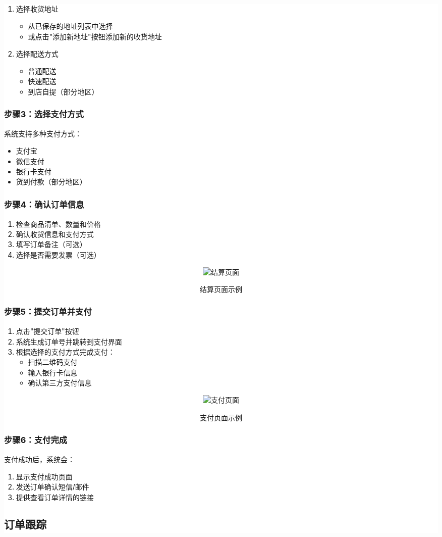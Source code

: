 1. 选择收货地址
   - 从已保存的地址列表中选择
   - 或点击"添加新地址"按钮添加新的收货地址

2. 选择配送方式
   - 普通配送
   - 快速配送
   - 到店自提（部分地区）

### 步骤3：选择支付方式

系统支持多种支付方式：
- 支付宝
- 微信支付
- 银行卡支付
- 货到付款（部分地区）

### 步骤4：确认订单信息

1. 检查商品清单、数量和价格
2. 确认收货信息和支付方式
3. 填写订单备注（可选）
4. 选择是否需要发票（可选）

<div align="center">
  <img src="../../screenshots/checkout-page.png" alt="结算页面" width="60%" />
  <p>结算页面示例</p>
</div>

### 步骤5：提交订单并支付

1. 点击"提交订单"按钮
2. 系统生成订单号并跳转到支付界面
3. 根据选择的支付方式完成支付：
   - 扫描二维码支付
   - 输入银行卡信息
   - 确认第三方支付信息

<div align="center">
  <img src="../../screenshots/payment-page.png" alt="支付页面" width="60%" />
  <p>支付页面示例</p>
</div>

### 步骤6：支付完成

支付成功后，系统会：
1. 显示支付成功页面
2. 发送订单确认短信/邮件
3. 提供查看订单详情的链接

## 订单跟踪
